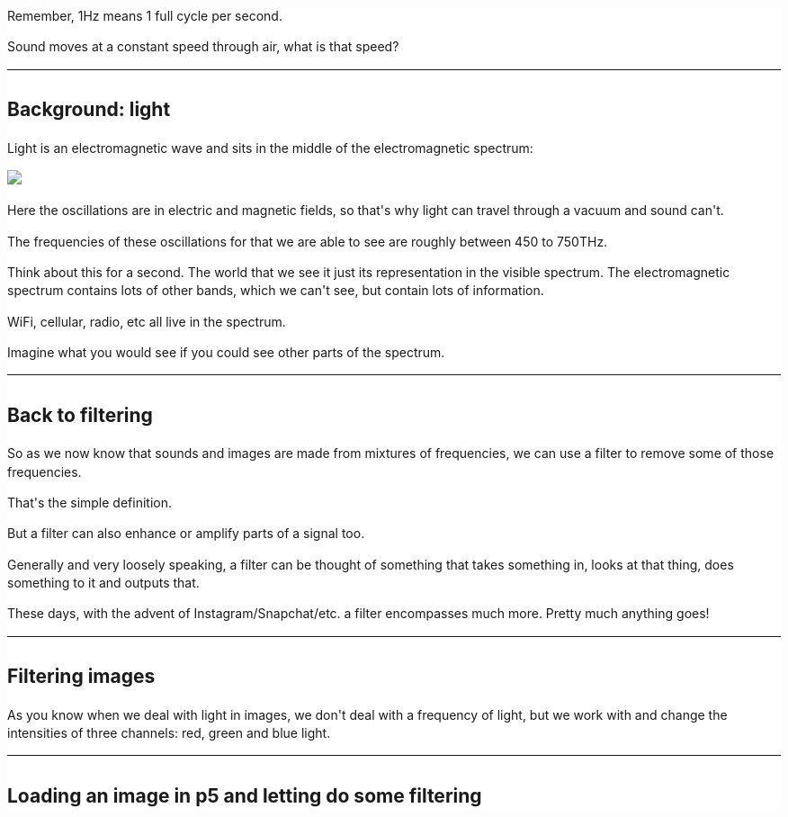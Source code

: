 Remember, 1Hz means 1 full cycle per second.

Sound moves at a constant speed through air, what is that speed?

---

## Background: light

Light is an electromagnetic wave and sits in the middle of the electromagnetic spectrum:

![](https://upload.wikimedia.org/wikipedia/commons/c/cf/EM_Spectrum_Properties_edit.svg)

Here the oscillations are in electric and magnetic fields, so that's why light can travel through a vacuum and sound can't.

The frequencies of these oscillations for that we are able to see are roughly between 450 to 750THz.

Think about this for a second. The world that we see it just its representation in the visible spectrum. The electromagnetic spectrum contains lots of other bands, which we can't see, but contain lots of information.

WiFi, cellular, radio, etc all live in the spectrum.

Imagine what you would see if you could see other parts of the spectrum.


---

## Back to filtering

So as we now know that sounds and images are made from mixtures of frequencies, we can use a filter to remove some of those frequencies.

That's the simple definition.

But a filter can also enhance or amplify parts of a signal too.

Generally and very loosely speaking, a filter can be thought of something that takes something in, looks at that thing, does something to it and outputs that.

These days, with the advent of Instagram/Snapchat/etc. a filter encompasses much more. Pretty much anything goes!

---

## Filtering images

As you know when we deal with light in images, we don't deal with a frequency of light, but we work with and change the intensities of three channels: red, green and blue light.

---

## Loading an image in p5 and letting do some filtering
